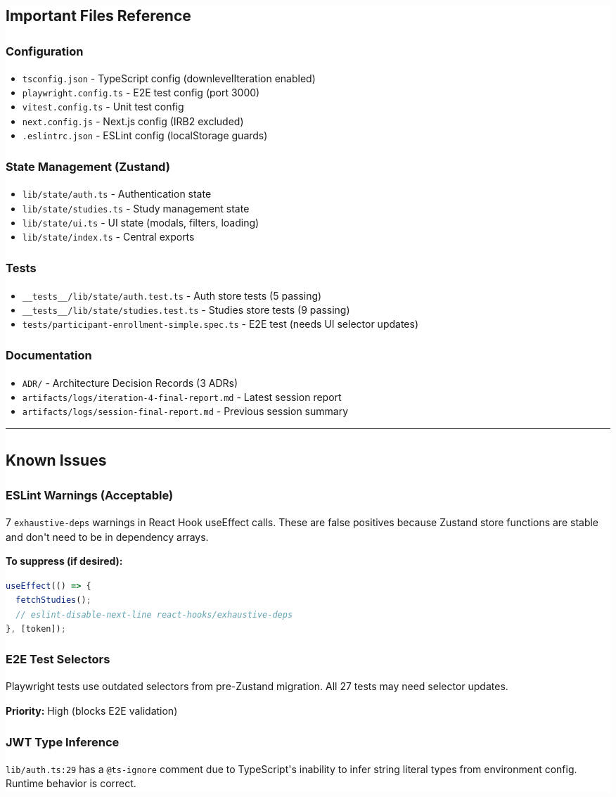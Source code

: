 
## Important Files Reference

### Configuration
- `tsconfig.json` - TypeScript config (downlevelIteration enabled)
- `playwright.config.ts` - E2E test config (port 3000)
- `vitest.config.ts` - Unit test config
- `next.config.js` - Next.js config (IRB2 excluded)
- `.eslintrc.json` - ESLint config (localStorage guards)

### State Management (Zustand)
- `lib/state/auth.ts` - Authentication state
- `lib/state/studies.ts` - Study management state
- `lib/state/ui.ts` - UI state (modals, filters, loading)
- `lib/state/index.ts` - Central exports

### Tests
- `__tests__/lib/state/auth.test.ts` - Auth store tests (5 passing)
- `__tests__/lib/state/studies.test.ts` - Studies store tests (9 passing)
- `tests/participant-enrollment-simple.spec.ts` - E2E test (needs UI selector updates)

### Documentation
- `ADR/` - Architecture Decision Records (3 ADRs)
- `artifacts/logs/iteration-4-final-report.md` - Latest session report
- `artifacts/logs/session-final-report.md` - Previous session summary

---

## Known Issues

### ESLint Warnings (Acceptable)
7 `exhaustive-deps` warnings in React Hook useEffect calls. These are false positives because Zustand store functions are stable and don't need to be in dependency arrays.

**To suppress (if desired):**
```javascript
useEffect(() => {
  fetchStudies();
  // eslint-disable-next-line react-hooks/exhaustive-deps
}, [token]);
```

### E2E Test Selectors
Playwright tests use outdated selectors from pre-Zustand migration. All 27 tests may need selector updates.

**Priority:** High (blocks E2E validation)

### JWT Type Inference
`lib/auth.ts:29` has a `@ts-ignore` comment due to TypeScript's inability to infer string literal types from environment config. Runtime behavior is correct.
